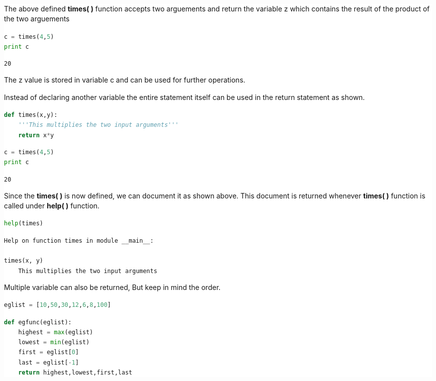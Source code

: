 The above defined **times( )** function accepts two arguements and return the variable z which contains the result of the product of the two arguements


```python
c = times(4,5)
print c
```

    20


The z value is stored in variable c and can be used for further operations.

Instead of declaring another variable the entire statement itself can be used in the return statement as shown.


```python
def times(x,y):
    '''This multiplies the two input arguments'''
    return x*y
```


```python
c = times(4,5)
print c
```

    20


Since the **times( )** is now defined, we can document it as shown above. This document is returned whenever **times( )** function is called under **help( )** function.


```python
help(times)
```

    Help on function times in module __main__:

    times(x, y)
        This multiplies the two input arguments



Multiple variable can also be returned, But keep in mind the order.


```python
eglist = [10,50,30,12,6,8,100]
```


```python
def egfunc(eglist):
    highest = max(eglist)
    lowest = min(eglist)
    first = eglist[0]
    last = eglist[-1]
    return highest,lowest,first,last
```
